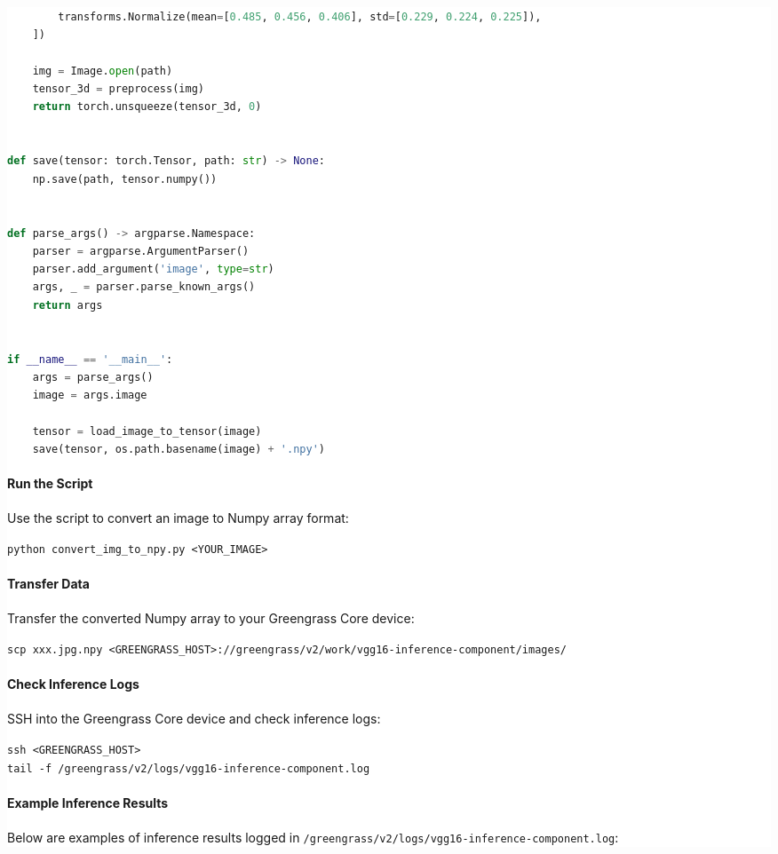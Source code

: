 ```python
        transforms.Normalize(mean=[0.485, 0.456, 0.406], std=[0.229, 0.224, 0.225]),
    ])

    img = Image.open(path)
    tensor_3d = preprocess(img)
    return torch.unsqueeze(tensor_3d, 0)


def save(tensor: torch.Tensor, path: str) -> None:
    np.save(path, tensor.numpy())


def parse_args() -> argparse.Namespace:
    parser = argparse.ArgumentParser()
    parser.add_argument('image', type=str)
    args, _ = parser.parse_known_args()
    return args


if __name__ == '__main__':
    args = parse_args()
    image = args.image

    tensor = load_image_to_tensor(image)
    save(tensor, os.path.basename(image) + '.npy')
```

#### Run the Script

Use the script to convert an image to Numpy array format:

```shell
python convert_img_to_npy.py <YOUR_IMAGE>
```

#### Transfer Data

Transfer the converted Numpy array to your Greengrass Core device:

```shell
scp xxx.jpg.npy <GREENGRASS_HOST>://greengrass/v2/work/vgg16-inference-component/images/
```

#### Check Inference Logs

SSH into the Greengrass Core device and check inference logs:

```shell
ssh <GREENGRASS_HOST>
tail -f /greengrass/v2/logs/vgg16-inference-component.log
```

#### Example Inference Results

Below are examples of inference results logged in `/greengrass/v2/logs/vgg16-inference-component.log`:
